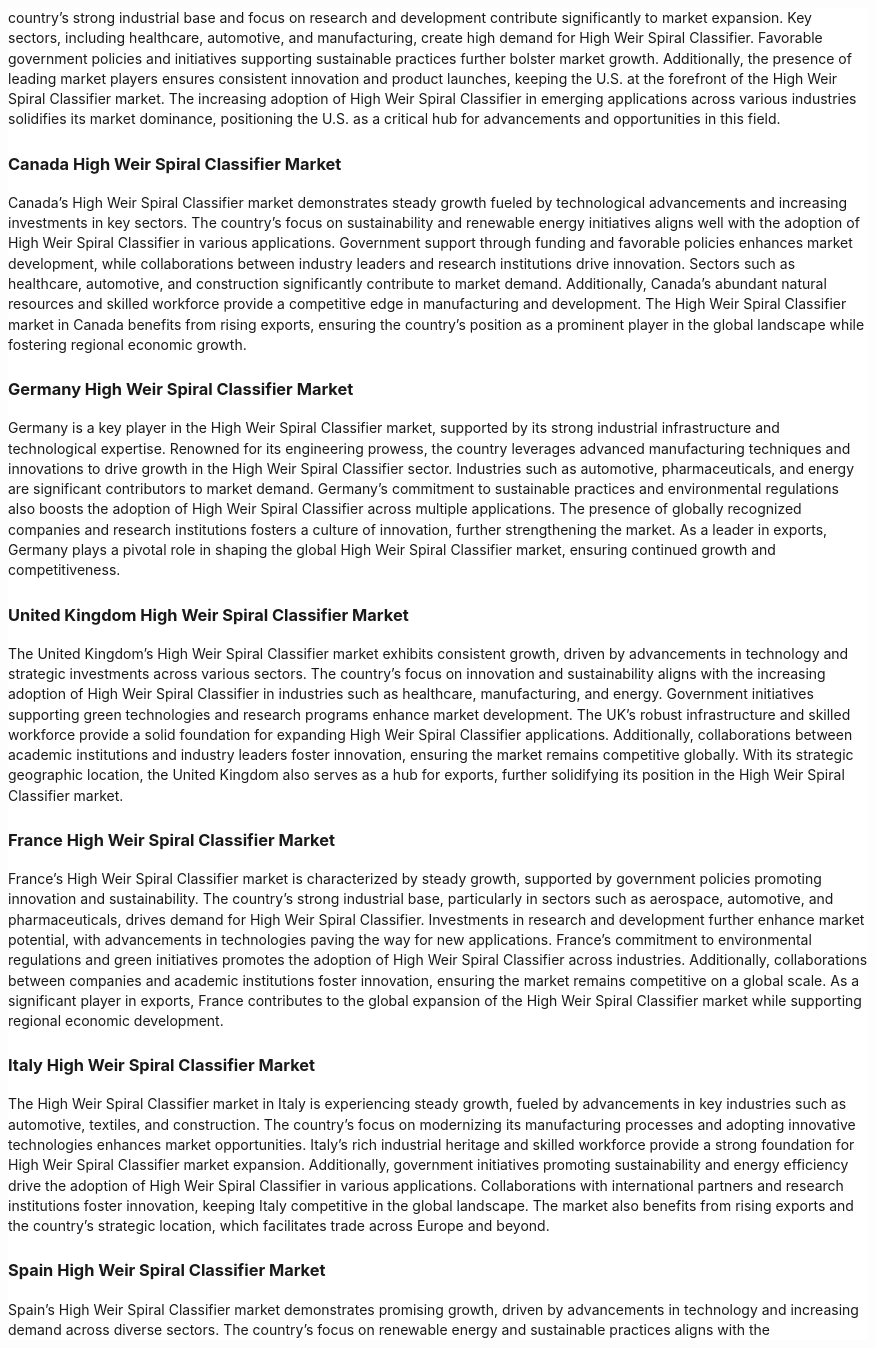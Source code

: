 country&rsquo;s strong industrial base and focus on research and development contribute significantly to market expansion. Key sectors, including healthcare, automotive, and manufacturing, create high demand for High Weir Spiral Classifier. Favorable government policies and initiatives supporting sustainable practices further bolster market growth. Additionally, the presence of leading market players ensures consistent innovation and product launches, keeping the U.S. at the forefront of the High Weir Spiral Classifier market. The increasing adoption of High Weir Spiral Classifier in emerging applications across various industries solidifies its market dominance, positioning the U.S. as a critical hub for advancements and opportunities in this field.</p><h3>Canada High Weir Spiral Classifier Market</h3><p>Canada&rsquo;s High Weir Spiral Classifier market demonstrates steady growth fueled by technological advancements and increasing investments in key sectors. The country&rsquo;s focus on sustainability and renewable energy initiatives aligns well with the adoption of High Weir Spiral Classifier in various applications. Government support through funding and favorable policies enhances market development, while collaborations between industry leaders and research institutions drive innovation. Sectors such as healthcare, automotive, and construction significantly contribute to market demand. Additionally, Canada&rsquo;s abundant natural resources and skilled workforce provide a competitive edge in manufacturing and development. The High Weir Spiral Classifier market in Canada benefits from rising exports, ensuring the country&rsquo;s position as a prominent player in the global landscape while fostering regional economic growth.</p><h3>Germany High Weir Spiral Classifier Market</h3><p>Germany is a key player in the High Weir Spiral Classifier market, supported by its strong industrial infrastructure and technological expertise. Renowned for its engineering prowess, the country leverages advanced manufacturing techniques and innovations to drive growth in the High Weir Spiral Classifier sector. Industries such as automotive, pharmaceuticals, and energy are significant contributors to market demand. Germany&rsquo;s commitment to sustainable practices and environmental regulations also boosts the adoption of High Weir Spiral Classifier across multiple applications. The presence of globally recognized companies and research institutions fosters a culture of innovation, further strengthening the market. As a leader in exports, Germany plays a pivotal role in shaping the global High Weir Spiral Classifier market, ensuring continued growth and competitiveness.</p><h3>United Kingdom High Weir Spiral Classifier Market</h3><p>The United Kingdom&rsquo;s High Weir Spiral Classifier market exhibits consistent growth, driven by advancements in technology and strategic investments across various sectors. The country&rsquo;s focus on innovation and sustainability aligns with the increasing adoption of High Weir Spiral Classifier in industries such as healthcare, manufacturing, and energy. Government initiatives supporting green technologies and research programs enhance market development. The UK&rsquo;s robust infrastructure and skilled workforce provide a solid foundation for expanding High Weir Spiral Classifier applications. Additionally, collaborations between academic institutions and industry leaders foster innovation, ensuring the market remains competitive globally. With its strategic geographic location, the United Kingdom also serves as a hub for exports, further solidifying its position in the High Weir Spiral Classifier market.</p><h3>France High Weir Spiral Classifier Market</h3><p>France&rsquo;s High Weir Spiral Classifier market is characterized by steady growth, supported by government policies promoting innovation and sustainability. The country&rsquo;s strong industrial base, particularly in sectors such as aerospace, automotive, and pharmaceuticals, drives demand for High Weir Spiral Classifier. Investments in research and development further enhance market potential, with advancements in technologies paving the way for new applications. France&rsquo;s commitment to environmental regulations and green initiatives promotes the adoption of High Weir Spiral Classifier across industries. Additionally, collaborations between companies and academic institutions foster innovation, ensuring the market remains competitive on a global scale. As a significant player in exports, France contributes to the global expansion of the High Weir Spiral Classifier market while supporting regional economic development.</p><h3>Italy High Weir Spiral Classifier Market</h3><p>The High Weir Spiral Classifier market in Italy is experiencing steady growth, fueled by advancements in key industries such as automotive, textiles, and construction. The country&rsquo;s focus on modernizing its manufacturing processes and adopting innovative technologies enhances market opportunities. Italy&rsquo;s rich industrial heritage and skilled workforce provide a strong foundation for High Weir Spiral Classifier market expansion. Additionally, government initiatives promoting sustainability and energy efficiency drive the adoption of High Weir Spiral Classifier in various applications. Collaborations with international partners and research institutions foster innovation, keeping Italy competitive in the global landscape. The market also benefits from rising exports and the country&rsquo;s strategic location, which facilitates trade across Europe and beyond.</p><h3>Spain High Weir Spiral Classifier Market</h3><p>Spain&rsquo;s High Weir Spiral Classifier market demonstrates promising growth, driven by advancements in technology and increasing demand across diverse sectors. The country&rsquo;s focus on renewable energy and sustainable practices aligns with the